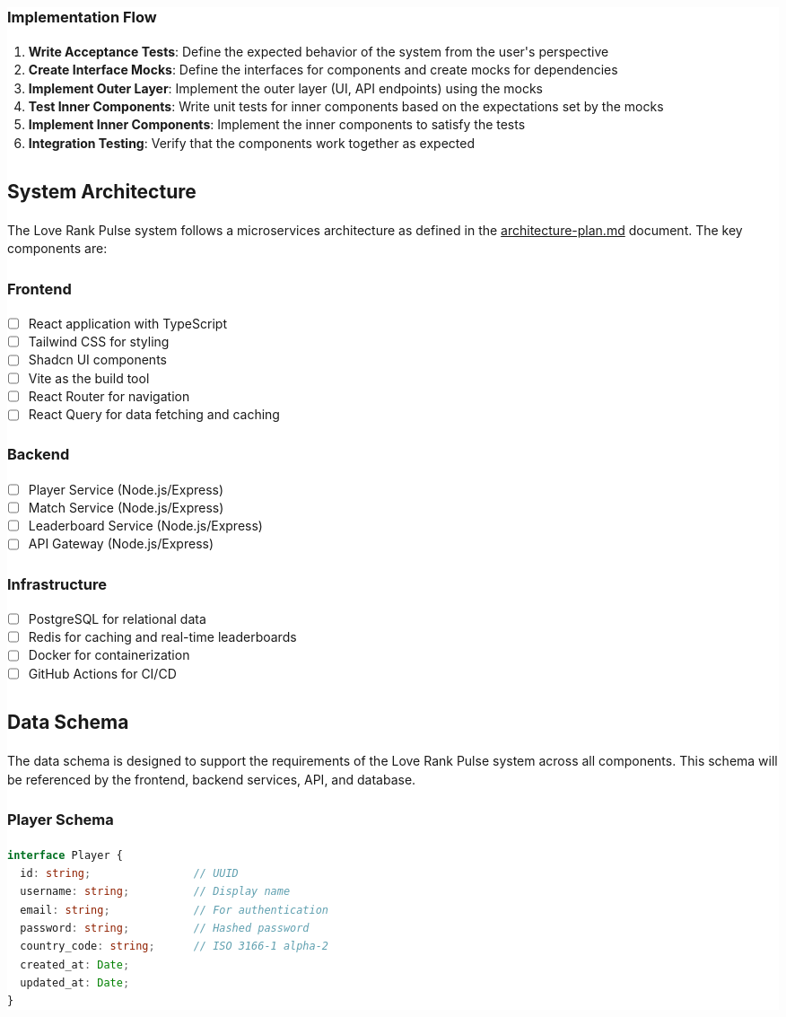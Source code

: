 ### Implementation Flow

1. **Write Acceptance Tests**: Define the expected behavior of the system from the user's perspective
2. **Create Interface Mocks**: Define the interfaces for components and create mocks for dependencies
3. **Implement Outer Layer**: Implement the outer layer (UI, API endpoints) using the mocks
4. **Test Inner Components**: Write unit tests for inner components based on the expectations set by the mocks
5. **Implement Inner Components**: Implement the inner components to satisfy the tests
6. **Integration Testing**: Verify that the components work together as expected

## System Architecture

The Love Rank Pulse system follows a microservices architecture as defined in the [architecture-plan.md](architecture-plan.md) document. The key components are:

### Frontend

- [ ] React application with TypeScript
- [ ] Tailwind CSS for styling
- [ ] Shadcn UI components
- [ ] Vite as the build tool
- [ ] React Router for navigation
- [ ] React Query for data fetching and caching

### Backend

- [ ] Player Service (Node.js/Express)
- [ ] Match Service (Node.js/Express)
- [ ] Leaderboard Service (Node.js/Express)
- [ ] API Gateway (Node.js/Express)

### Infrastructure

- [ ] PostgreSQL for relational data
- [ ] Redis for caching and real-time leaderboards
- [ ] Docker for containerization
- [ ] GitHub Actions for CI/CD

## Data Schema

The data schema is designed to support the requirements of the Love Rank Pulse system across all components. This schema will be referenced by the frontend, backend services, API, and database.

### Player Schema

```typescript
interface Player {
  id: string;                // UUID
  username: string;          // Display name
  email: string;             // For authentication
  password: string;          // Hashed password
  country_code: string;      // ISO 3166-1 alpha-2
  created_at: Date;
  updated_at: Date;
}
```
